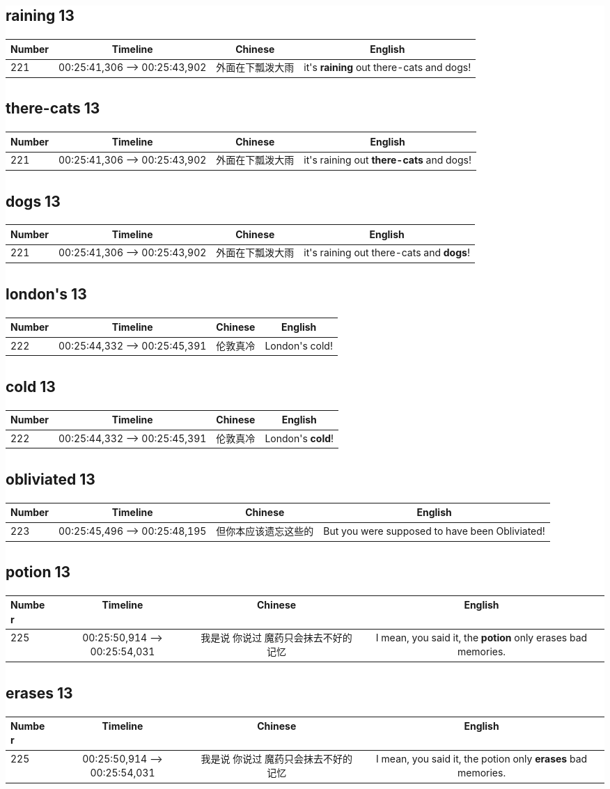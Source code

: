 ## raining  13 <span align="right"></span>

| Number  | Timeline  | Chinese  | English  | 
| :-------- | :---------: | :---------: | :---------: | 
|221|00:25:41,306 --> 00:25:43,902|外面在下瓢泼大雨 |it's <b>raining</b> out there-cats and dogs! |

## there-cats  13 <span align="right"></span>

| Number  | Timeline  | Chinese  | English  | 
| :-------- | :---------: | :---------: | :---------: | 
|221|00:25:41,306 --> 00:25:43,902|外面在下瓢泼大雨 |it's raining out <b>there-cats</b> and dogs! |

## dogs  13 <span align="right"></span>

| Number  | Timeline  | Chinese  | English  | 
| :-------- | :---------: | :---------: | :---------: | 
|221|00:25:41,306 --> 00:25:43,902|外面在下瓢泼大雨 |it's raining out there-cats and <b>dogs</b>! |

## london's  13 <span align="right"></span>

| Number  | Timeline  | Chinese  | English  | 
| :-------- | :---------: | :---------: | :---------: | 
|222|00:25:44,332 --> 00:25:45,391|伦敦真冷 |London's cold! |

## cold  13 <span align="right"></span>

| Number  | Timeline  | Chinese  | English  | 
| :-------- | :---------: | :---------: | :---------: | 
|222|00:25:44,332 --> 00:25:45,391|伦敦真冷 |London's <b>cold</b>! |

## obliviated  13 <span align="right"></span>

| Number  | Timeline  | Chinese  | English  | 
| :-------- | :---------: | :---------: | :---------: | 
|223|00:25:45,496 --> 00:25:48,195|但你本应该遗忘这些的 |But you were supposed to have been Obliviated! |

## potion  13 <span align="right"></span>

| Number  | Timeline  | Chinese  | English  | 
| :-------- | :---------: | :---------: | :---------: | 
|225|00:25:50,914 --> 00:25:54,031|我是说  你说过  魔药只会抹去不好的记忆 |I mean, you said it, the <b>potion</b> only erases bad memories. |

## erases  13 <span align="right"></span>

| Number  | Timeline  | Chinese  | English  | 
| :-------- | :---------: | :---------: | :---------: | 
|225|00:25:50,914 --> 00:25:54,031|我是说  你说过  魔药只会抹去不好的记忆 |I mean, you said it, the potion only <b>erases</b> bad memories. |
